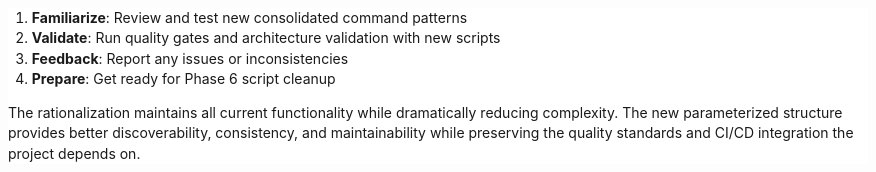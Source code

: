 1. **Familiarize**: Review and test new consolidated command patterns
2. **Validate**: Run quality gates and architecture validation with new scripts
3. **Feedback**: Report any issues or inconsistencies
4. **Prepare**: Get ready for Phase 6 script cleanup

The rationalization maintains all current functionality while dramatically reducing complexity. The new parameterized structure provides better discoverability, consistency, and maintainability while preserving the quality standards and CI/CD integration the project depends on.